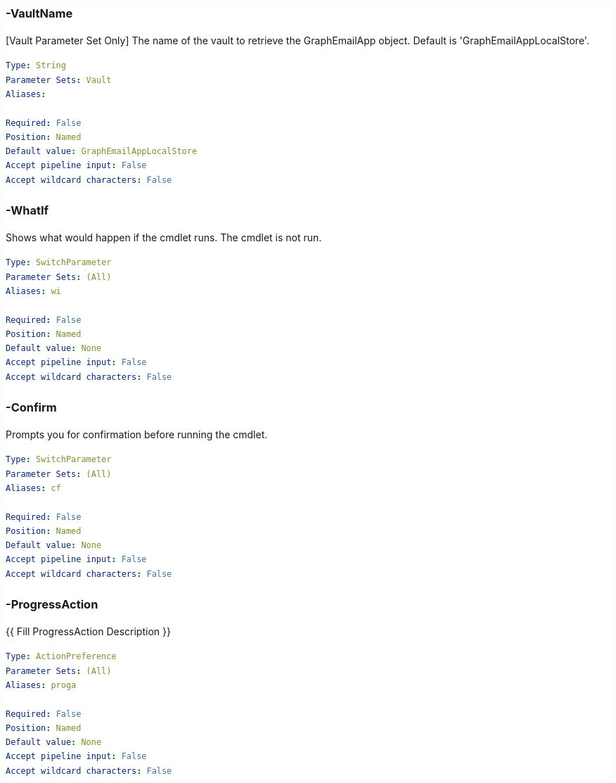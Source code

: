 ### -VaultName
[Vault Parameter Set Only]
The name of the vault to retrieve the GraphEmailApp object. Default is 'GraphEmailAppLocalStore'.

```yaml
Type: String
Parameter Sets: Vault
Aliases:

Required: False
Position: Named
Default value: GraphEmailAppLocalStore
Accept pipeline input: False
Accept wildcard characters: False
```

### -WhatIf
Shows what would happen if the cmdlet runs. The cmdlet is not run.

```yaml
Type: SwitchParameter
Parameter Sets: (All)
Aliases: wi

Required: False
Position: Named
Default value: None
Accept pipeline input: False
Accept wildcard characters: False
```

### -Confirm
Prompts you for confirmation before running the cmdlet.

```yaml
Type: SwitchParameter
Parameter Sets: (All)
Aliases: cf

Required: False
Position: Named
Default value: None
Accept pipeline input: False
Accept wildcard characters: False
```

### -ProgressAction
{{ Fill ProgressAction Description }}

```yaml
Type: ActionPreference
Parameter Sets: (All)
Aliases: proga

Required: False
Position: Named
Default value: None
Accept pipeline input: False
Accept wildcard characters: False
```

